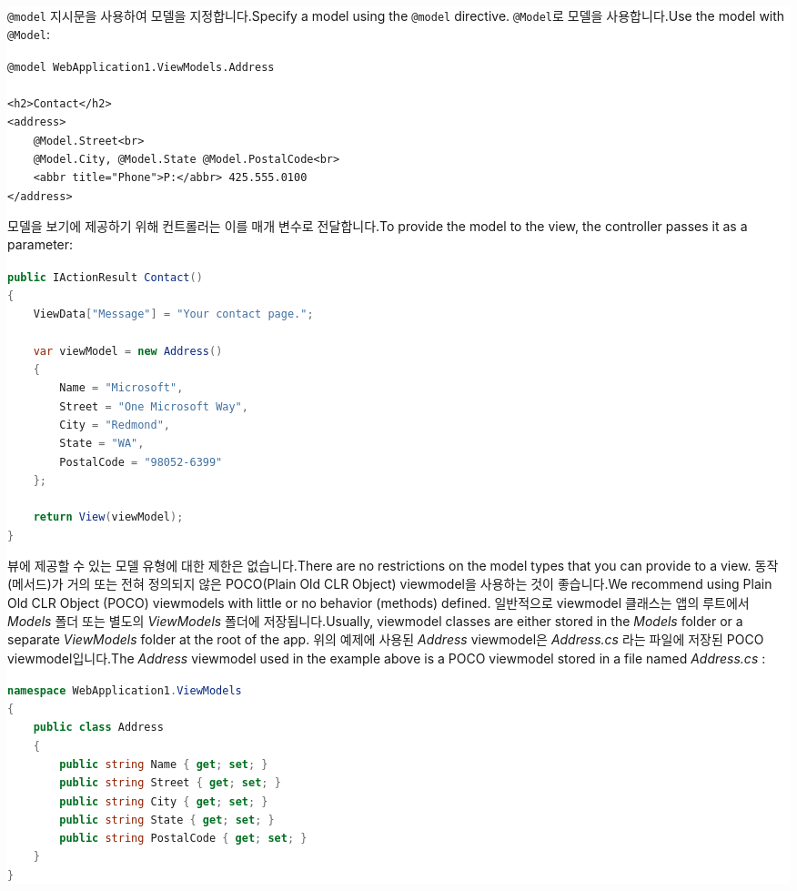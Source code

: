 <span data-ttu-id="056f8-202">`@model` 지시문을 사용하여 모델을 지정합니다.</span><span class="sxs-lookup"><span data-stu-id="056f8-202">Specify a model using the `@model` directive.</span></span> <span data-ttu-id="056f8-203">`@Model`로 모델을 사용합니다.</span><span class="sxs-lookup"><span data-stu-id="056f8-203">Use the model with `@Model`:</span></span>

```cshtml
@model WebApplication1.ViewModels.Address

<h2>Contact</h2>
<address>
    @Model.Street<br>
    @Model.City, @Model.State @Model.PostalCode<br>
    <abbr title="Phone">P:</abbr> 425.555.0100
</address>
```

<span data-ttu-id="056f8-204">모델을 보기에 제공하기 위해 컨트롤러는 이를 매개 변수로 전달합니다.</span><span class="sxs-lookup"><span data-stu-id="056f8-204">To provide the model to the view, the controller passes it as a parameter:</span></span>

```csharp
public IActionResult Contact()
{
    ViewData["Message"] = "Your contact page.";

    var viewModel = new Address()
    {
        Name = "Microsoft",
        Street = "One Microsoft Way",
        City = "Redmond",
        State = "WA",
        PostalCode = "98052-6399"
    };

    return View(viewModel);
}
```

<span data-ttu-id="056f8-205">뷰에 제공할 수 있는 모델 유형에 대한 제한은 없습니다.</span><span class="sxs-lookup"><span data-stu-id="056f8-205">There are no restrictions on the model types that you can provide to a view.</span></span> <span data-ttu-id="056f8-206">동작(메서드)가 거의 또는 전혀 정의되지 않은 POCO(Plain Old CLR Object) viewmodel을 사용하는 것이 좋습니다.</span><span class="sxs-lookup"><span data-stu-id="056f8-206">We recommend using Plain Old CLR Object (POCO) viewmodels with little or no behavior (methods) defined.</span></span> <span data-ttu-id="056f8-207">일반적으로 viewmodel 클래스는 앱의 루트에서 *Models* 폴더 또는 별도의 *ViewModels* 폴더에 저장됩니다.</span><span class="sxs-lookup"><span data-stu-id="056f8-207">Usually, viewmodel classes are either stored in the *Models* folder or a separate *ViewModels* folder at the root of the app.</span></span> <span data-ttu-id="056f8-208">위의 예제에 사용된 *Address* viewmodel은 *Address.cs* 라는 파일에 저장된 POCO viewmodel입니다.</span><span class="sxs-lookup"><span data-stu-id="056f8-208">The *Address* viewmodel used in the example above is a POCO viewmodel stored in a file named *Address.cs* :</span></span>

```csharp
namespace WebApplication1.ViewModels
{
    public class Address
    {
        public string Name { get; set; }
        public string Street { get; set; }
        public string City { get; set; }
        public string State { get; set; }
        public string PostalCode { get; set; }
    }
}
```
